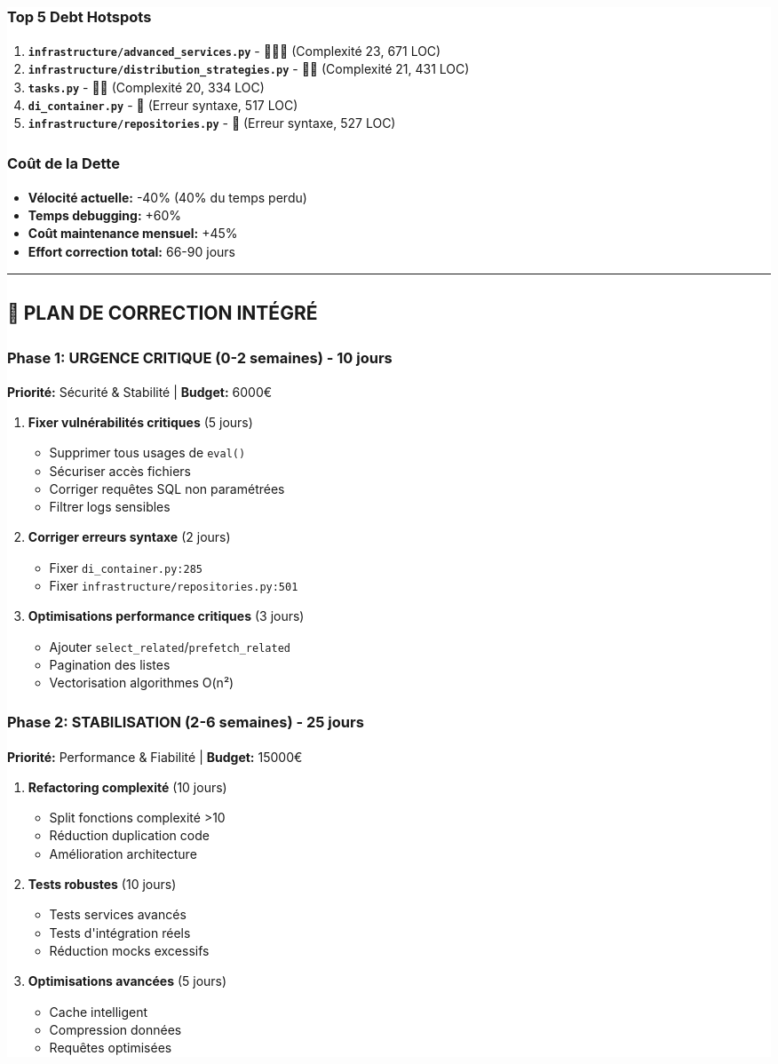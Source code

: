 ### Top 5 Debt Hotspots

1. **`infrastructure/advanced_services.py`** - 🚨🚨🚨 (Complexité 23, 671 LOC)
2. **`infrastructure/distribution_strategies.py`** - 🚨🚨 (Complexité 21, 431 LOC)
3. **`tasks.py`** - 🚨🚨 (Complexité 20, 334 LOC)
4. **`di_container.py`** - 🚨 (Erreur syntaxe, 517 LOC)
5. **`infrastructure/repositories.py`** - 🚨 (Erreur syntaxe, 527 LOC)

### Coût de la Dette
- **Vélocité actuelle:** -40% (40% du temps perdu)
- **Temps debugging:** +60%
- **Coût maintenance mensuel:** +45%
- **Effort correction total:** 66-90 jours

---

## 🎯 PLAN DE CORRECTION INTÉGRÉ

### Phase 1: URGENCE CRITIQUE (0-2 semaines) - 10 jours
**Priorité:** Sécurité & Stabilité | **Budget:** 6000€

1. **Fixer vulnérabilités critiques** (5 jours)
   - Supprimer tous usages de `eval()`
   - Sécuriser accès fichiers
   - Corriger requêtes SQL non paramétrées
   - Filtrer logs sensibles

2. **Corriger erreurs syntaxe** (2 jours)
   - Fixer `di_container.py:285`
   - Fixer `infrastructure/repositories.py:501`

3. **Optimisations performance critiques** (3 jours)
   - Ajouter `select_related`/`prefetch_related`
   - Pagination des listes
   - Vectorisation algorithmes O(n²)

### Phase 2: STABILISATION (2-6 semaines) - 25 jours
**Priorité:** Performance & Fiabilité | **Budget:** 15000€

1. **Refactoring complexité** (10 jours)
   - Split fonctions complexité >10
   - Réduction duplication code
   - Amélioration architecture

2. **Tests robustes** (10 jours)
   - Tests services avancés
   - Tests d'intégration réels
   - Réduction mocks excessifs

3. **Optimisations avancées** (5 jours)
   - Cache intelligent
   - Compression données
   - Requêtes optimisées
